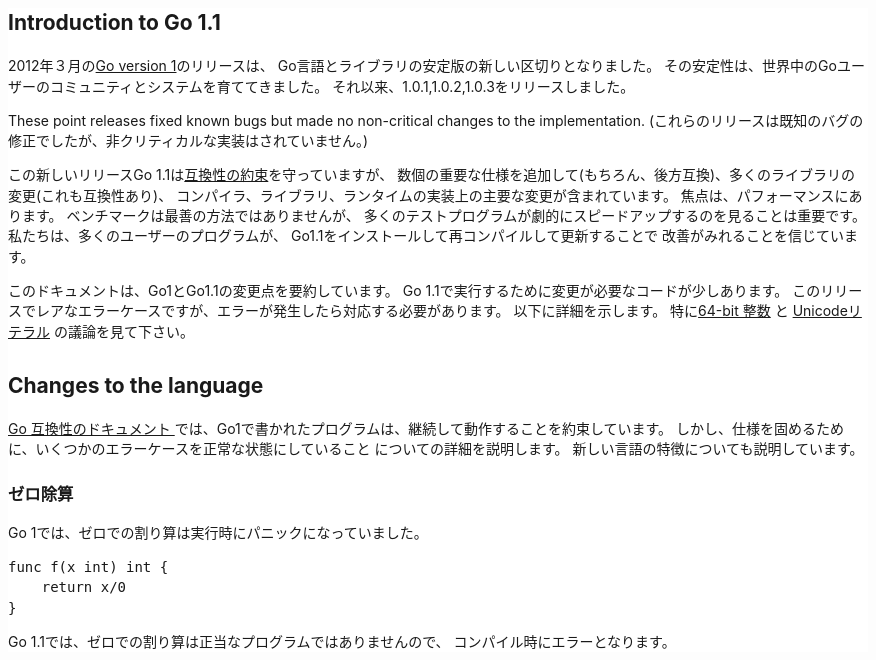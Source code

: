 <h2 id="introduction">Introduction to Go 1.1</h2>

<p>
2012年３月の<a href="http://tip.golang.org/doc/go1.html">Go version 1</a>のリリースは、
Go言語とライブラリの安定版の新しい区切りとなりました。
その安定性は、世界中のGoユーザーのコミュニティとシステムを育ててきました。
それ以来、1.0.1,1.0.2,1.0.3をリリースしました。

These point releases fixed known bugs but made no non-critical changes to the implementation.
(これらのリリースは既知のバグの修正でしたが、非クリティカルな実装はされていません。)
</p>

<p>
この新しいリリースGo 1.1は<a href="http://golang.org/doc/go1compat.html">互換性の約束</a>を守っていますが、
数個の重要な仕様を追加して(もちろん、後方互換)、多くのライブラリの変更(これも互換性あり)、
コンパイラ、ライブラリ、ランタイムの実装上の主要な変更が含まれています。
焦点は、パフォーマンスにあります。
ベンチマークは最善の方法ではありませんが、
多くのテストプログラムが劇的にスピードアップするのを見ることは重要です。
私たちは、多くのユーザーのプログラムが、
Go1.1をインストールして再コンパイルして更新することで
改善がみれることを信じています。
</p>

<p>
このドキュメントは、Go1とGo1.1の変更点を要約しています。
Go 1.1で実行するために変更が必要なコードが少しあります。
このリリースでレアなエラーケースですが、エラーが発生したら対応する必要があります。
以下に詳細を示します。
特に<a href="#int">64-bit 整数</a> と <a href="#unicode_literals">Unicodeリテラル</a>
の議論を見て下さい。
</p>

<h2 id="language">Changes to the language</h2>

<p>
<a href="http://golang.org/doc/go1compat.html">Go 互換性のドキュメント </a>
では、Go1で書かれたプログラムは、継続して動作することを約束しています。
しかし、仕様を固めるために、いくつかのエラーケースを正常な状態にしていること
についての詳細を説明します。
新しい言語の特徴についても説明しています。
</p>

<h3 id="divzero">ゼロ除算</h3>

<p>
Go 1では、ゼロでの割り算は実行時にパニックになっていました。
</p>

<pre>
func f(x int) int {
	return x/0
}
</pre>

<p>
Go 1.1では、ゼロでの割り算は正当なプログラムではありませんので、
コンパイル時にエラーとなります。
</p>
